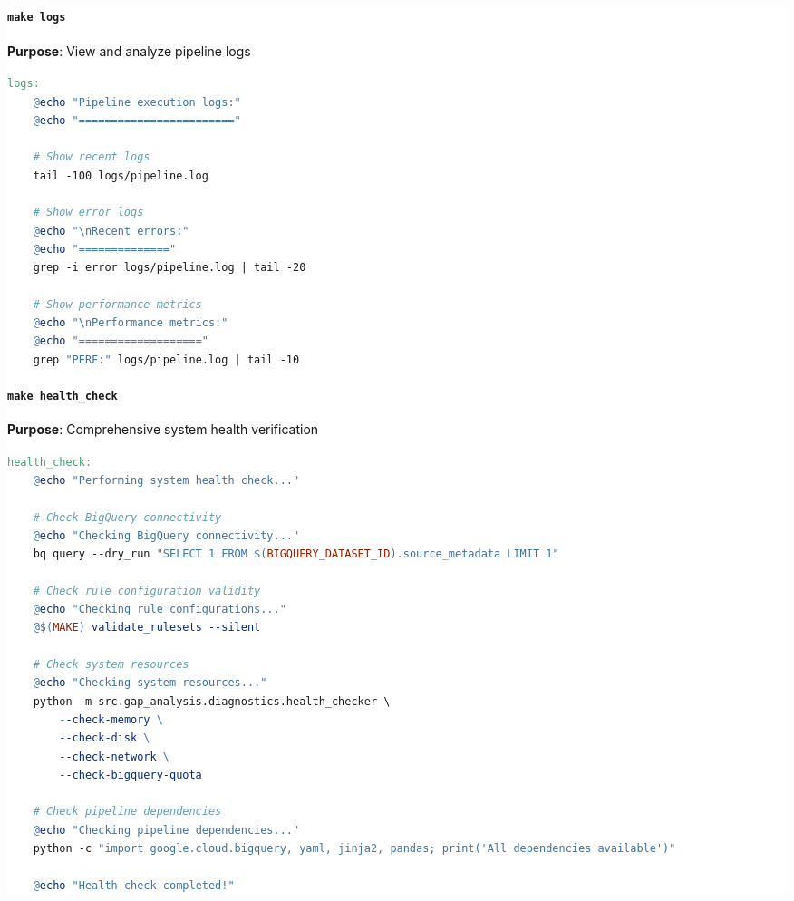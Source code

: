 #### `make logs`
**Purpose**: View and analyze pipeline logs

```makefile
logs:
	@echo "Pipeline execution logs:"
	@echo "========================"
	
	# Show recent logs
	tail -100 logs/pipeline.log
	
	# Show error logs
	@echo "\nRecent errors:"
	@echo "=============="
	grep -i error logs/pipeline.log | tail -20
	
	# Show performance metrics
	@echo "\nPerformance metrics:"
	@echo "==================="
	grep "PERF:" logs/pipeline.log | tail -10
```

#### `make health_check`
**Purpose**: Comprehensive system health verification

```makefile
health_check:
	@echo "Performing system health check..."
	
	# Check BigQuery connectivity
	@echo "Checking BigQuery connectivity..."
	bq query --dry_run "SELECT 1 FROM $(BIGQUERY_DATASET_ID).source_metadata LIMIT 1"
	
	# Check rule configuration validity
	@echo "Checking rule configurations..."
	@$(MAKE) validate_rulesets --silent
	
	# Check system resources
	@echo "Checking system resources..."
	python -m src.gap_analysis.diagnostics.health_checker \
		--check-memory \
		--check-disk \
		--check-network \
		--check-bigquery-quota
	
	# Check pipeline dependencies
	@echo "Checking pipeline dependencies..."
	python -c "import google.cloud.bigquery, yaml, jinja2, pandas; print('All dependencies available')"
	
	@echo "Health check completed!"
```
